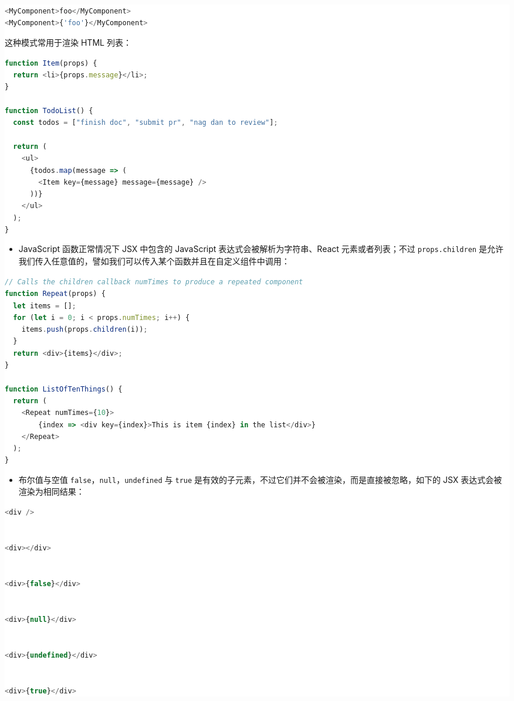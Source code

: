 ```js
<MyComponent>foo</MyComponent>
<MyComponent>{'foo'}</MyComponent>
```

这种模式常用于渲染 HTML 列表：

```js
function Item(props) {
  return <li>{props.message}</li>;
}

function TodoList() {
  const todos = ["finish doc", "submit pr", "nag dan to review"];

  return (
    <ul>
      {todos.map(message => (
        <Item key={message} message={message} />
      ))}
    </ul>
  );
}
```

- JavaScript 函数正常情况下 JSX 中包含的 JavaScript 表达式会被解析为字符串、React 元素或者列表；不过 `props.children` 是允许我们传入任意值的，譬如我们可以传入某个函数并且在自定义组件中调用：

```js
// Calls the children callback numTimes to produce a repeated component
function Repeat(props) {
  let items = [];
  for (let i = 0; i < props.numTimes; i++) {
    items.push(props.children(i));
  }
  return <div>{items}</div>;
}

function ListOfTenThings() {
  return (
    <Repeat numTimes={10}>
        {index => <div key={index}>This is item {index} in the list</div>} 
    </Repeat>
  );
}
```

- 布尔值与空值
  `false`，`null`，`undefined` 与 `true` 是有效的子元素，不过它们并不会被渲染，而是直接被忽略，如下的 JSX 表达式会被渲染为相同结果：

```js
<div />


<div></div>


<div>{false}</div>


<div>{null}</div>


<div>{undefined}</div>


<div>{true}</div>
```